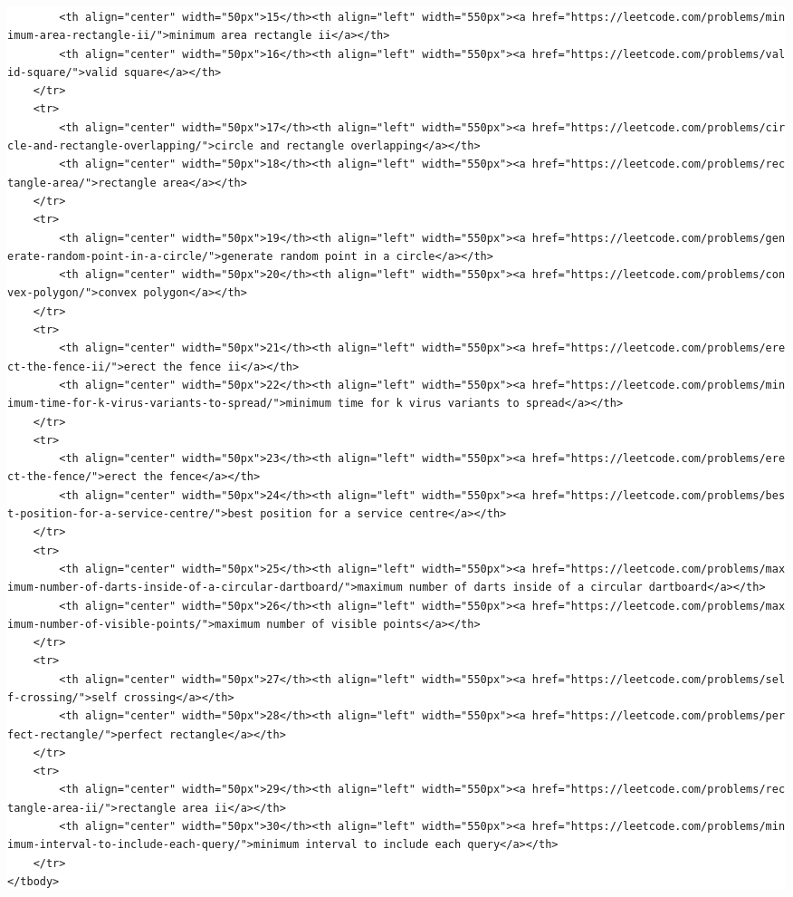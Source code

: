             <th align="center" width="50px">15</th><th align="left" width="550px"><a href="https://leetcode.com/problems/minimum-area-rectangle-ii/">minimum area rectangle ii</a></th>
            <th align="center" width="50px">16</th><th align="left" width="550px"><a href="https://leetcode.com/problems/valid-square/">valid square</a></th>
        </tr>
        <tr>
            <th align="center" width="50px">17</th><th align="left" width="550px"><a href="https://leetcode.com/problems/circle-and-rectangle-overlapping/">circle and rectangle overlapping</a></th>
            <th align="center" width="50px">18</th><th align="left" width="550px"><a href="https://leetcode.com/problems/rectangle-area/">rectangle area</a></th>
        </tr>
        <tr>
            <th align="center" width="50px">19</th><th align="left" width="550px"><a href="https://leetcode.com/problems/generate-random-point-in-a-circle/">generate random point in a circle</a></th>
            <th align="center" width="50px">20</th><th align="left" width="550px"><a href="https://leetcode.com/problems/convex-polygon/">convex polygon</a></th>
        </tr>
        <tr>
            <th align="center" width="50px">21</th><th align="left" width="550px"><a href="https://leetcode.com/problems/erect-the-fence-ii/">erect the fence ii</a></th>
            <th align="center" width="50px">22</th><th align="left" width="550px"><a href="https://leetcode.com/problems/minimum-time-for-k-virus-variants-to-spread/">minimum time for k virus variants to spread</a></th>
        </tr>
        <tr>
            <th align="center" width="50px">23</th><th align="left" width="550px"><a href="https://leetcode.com/problems/erect-the-fence/">erect the fence</a></th>
            <th align="center" width="50px">24</th><th align="left" width="550px"><a href="https://leetcode.com/problems/best-position-for-a-service-centre/">best position for a service centre</a></th>
        </tr>
        <tr>
            <th align="center" width="50px">25</th><th align="left" width="550px"><a href="https://leetcode.com/problems/maximum-number-of-darts-inside-of-a-circular-dartboard/">maximum number of darts inside of a circular dartboard</a></th>
            <th align="center" width="50px">26</th><th align="left" width="550px"><a href="https://leetcode.com/problems/maximum-number-of-visible-points/">maximum number of visible points</a></th>
        </tr>
        <tr>
            <th align="center" width="50px">27</th><th align="left" width="550px"><a href="https://leetcode.com/problems/self-crossing/">self crossing</a></th>
            <th align="center" width="50px">28</th><th align="left" width="550px"><a href="https://leetcode.com/problems/perfect-rectangle/">perfect rectangle</a></th>
        </tr>
        <tr>
            <th align="center" width="50px">29</th><th align="left" width="550px"><a href="https://leetcode.com/problems/rectangle-area-ii/">rectangle area ii</a></th>
            <th align="center" width="50px">30</th><th align="left" width="550px"><a href="https://leetcode.com/problems/minimum-interval-to-include-each-query/">minimum interval to include each query</a></th>
        </tr>
    </tbody>
</table>
